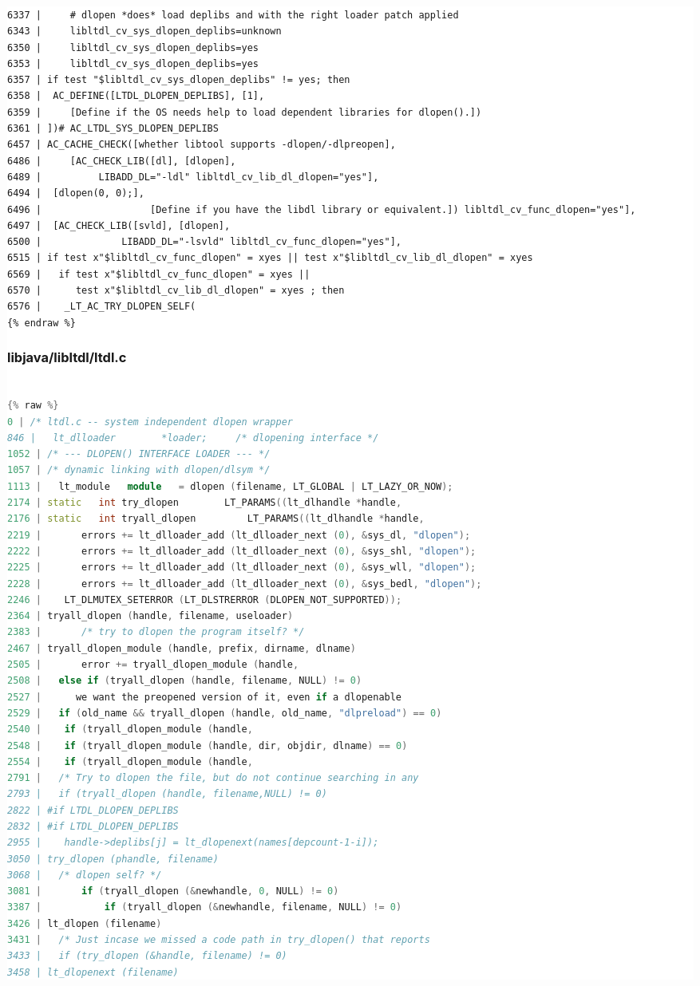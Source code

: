 ```
6337 |     # dlopen *does* load deplibs and with the right loader patch applied
6343 |     libltdl_cv_sys_dlopen_deplibs=unknown
6350 |     libltdl_cv_sys_dlopen_deplibs=yes
6353 |     libltdl_cv_sys_dlopen_deplibs=yes
6357 | if test "$libltdl_cv_sys_dlopen_deplibs" != yes; then
6358 |  AC_DEFINE([LTDL_DLOPEN_DEPLIBS], [1],
6359 |     [Define if the OS needs help to load dependent libraries for dlopen().])
6361 | ])# AC_LTDL_SYS_DLOPEN_DEPLIBS
6457 | AC_CACHE_CHECK([whether libtool supports -dlopen/-dlpreopen],
6486 |     [AC_CHECK_LIB([dl], [dlopen],
6489 | 	        LIBADD_DL="-ldl" libltdl_cv_lib_dl_dlopen="yes"],
6494 | 	[dlopen(0, 0);],
6496 | 		             [Define if you have the libdl library or equivalent.]) libltdl_cv_func_dlopen="yes"],
6497 | 	[AC_CHECK_LIB([svld], [dlopen],
6500 | 	            LIBADD_DL="-lsvld" libltdl_cv_func_dlopen="yes"],
6515 | if test x"$libltdl_cv_func_dlopen" = xyes || test x"$libltdl_cv_lib_dl_dlopen" = xyes
6569 |   if test x"$libltdl_cv_func_dlopen" = xyes ||
6570 |      test x"$libltdl_cv_lib_dl_dlopen" = xyes ; then
6576 | 	  _LT_AC_TRY_DLOPEN_SELF(
{% endraw %}

```
### libjava/libltdl/ltdl.c

```cpp

{% raw %}
0 | /* ltdl.c -- system independent dlopen wrapper
846 |   lt_dlloader	       *loader;		/* dlopening interface */
1052 | /* --- DLOPEN() INTERFACE LOADER --- */
1057 | /* dynamic linking with dlopen/dlsym */
1113 |   lt_module   module   = dlopen (filename, LT_GLOBAL | LT_LAZY_OR_NOW);
2174 | static	int	try_dlopen	      LT_PARAMS((lt_dlhandle *handle,
2176 | static	int	tryall_dlopen	      LT_PARAMS((lt_dlhandle *handle,
2219 |       errors += lt_dlloader_add (lt_dlloader_next (0), &sys_dl, "dlopen");
2222 |       errors += lt_dlloader_add (lt_dlloader_next (0), &sys_shl, "dlopen");
2225 |       errors += lt_dlloader_add (lt_dlloader_next (0), &sys_wll, "dlopen");
2228 |       errors += lt_dlloader_add (lt_dlloader_next (0), &sys_bedl, "dlopen");
2246 | 	  LT_DLMUTEX_SETERROR (LT_DLSTRERROR (DLOPEN_NOT_SUPPORTED));
2364 | tryall_dlopen (handle, filename, useloader)
2383 |       /* try to dlopen the program itself? */
2467 | tryall_dlopen_module (handle, prefix, dirname, dlname)
2505 |       error += tryall_dlopen_module (handle,
2508 |   else if (tryall_dlopen (handle, filename, NULL) != 0)
2527 |      we want the preopened version of it, even if a dlopenable
2529 |   if (old_name && tryall_dlopen (handle, old_name, "dlpreload") == 0)
2540 | 	  if (tryall_dlopen_module (handle,
2548 | 	  if (tryall_dlopen_module (handle, dir, objdir, dlname) == 0)
2554 | 	  if (tryall_dlopen_module (handle,
2791 |   /* Try to dlopen the file, but do not continue searching in any
2793 |   if (tryall_dlopen (handle, filename,NULL) != 0)
2822 | #if LTDL_DLOPEN_DEPLIBS
2832 | #if LTDL_DLOPEN_DEPLIBS
2955 | 	  handle->deplibs[j] = lt_dlopenext(names[depcount-1-i]);
3050 | try_dlopen (phandle, filename)
3068 |   /* dlopen self? */
3081 |       if (tryall_dlopen (&newhandle, 0, NULL) != 0)
3387 |           if (tryall_dlopen (&newhandle, filename, NULL) != 0)
3426 | lt_dlopen (filename)
3431 |   /* Just incase we missed a code path in try_dlopen() that reports
3433 |   if (try_dlopen (&handle, filename) != 0)
3458 | lt_dlopenext (filename)
```
